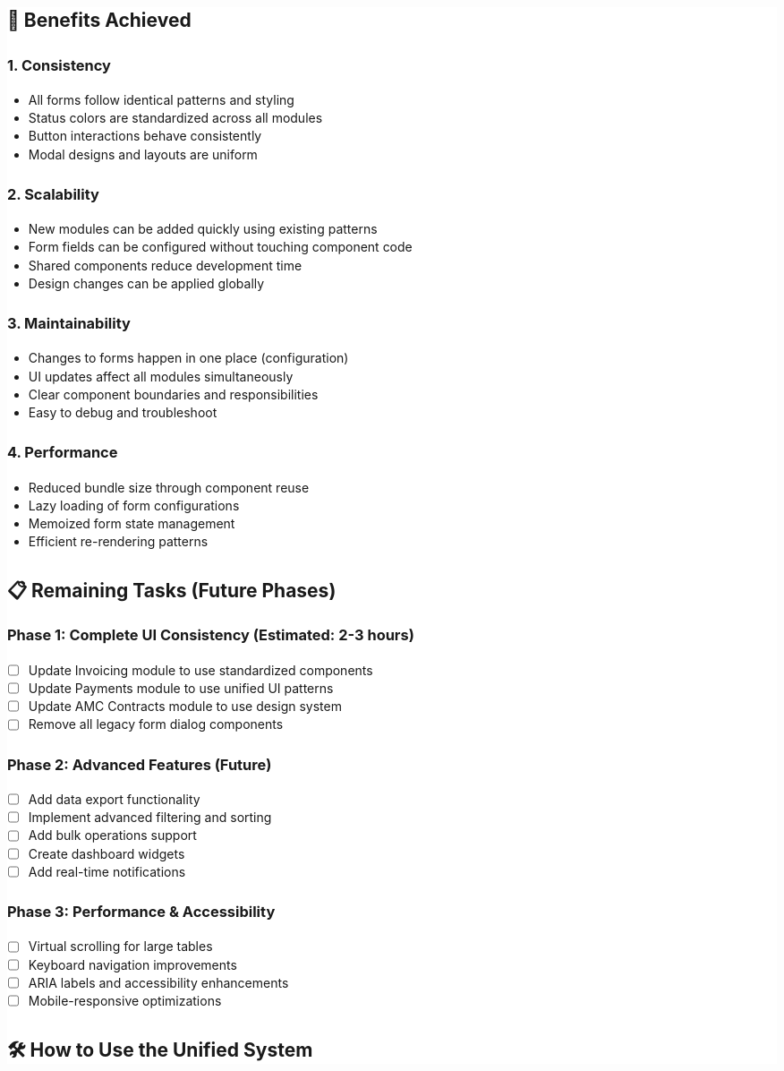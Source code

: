 ## 🚀 Benefits Achieved

### 1. Consistency
- All forms follow identical patterns and styling
- Status colors are standardized across all modules
- Button interactions behave consistently
- Modal designs and layouts are uniform

### 2. Scalability
- New modules can be added quickly using existing patterns
- Form fields can be configured without touching component code
- Shared components reduce development time
- Design changes can be applied globally

### 3. Maintainability
- Changes to forms happen in one place (configuration)
- UI updates affect all modules simultaneously
- Clear component boundaries and responsibilities
- Easy to debug and troubleshoot

### 4. Performance
- Reduced bundle size through component reuse
- Lazy loading of form configurations
- Memoized form state management
- Efficient re-rendering patterns

## 📋 Remaining Tasks (Future Phases)

### Phase 1: Complete UI Consistency (Estimated: 2-3 hours)
- [ ] Update Invoicing module to use standardized components
- [ ] Update Payments module to use unified UI patterns
- [ ] Update AMC Contracts module to use design system
- [ ] Remove all legacy form dialog components

### Phase 2: Advanced Features (Future)
- [ ] Add data export functionality
- [ ] Implement advanced filtering and sorting
- [ ] Add bulk operations support
- [ ] Create dashboard widgets
- [ ] Add real-time notifications

### Phase 3: Performance & Accessibility
- [ ] Virtual scrolling for large tables
- [ ] Keyboard navigation improvements
- [ ] ARIA labels and accessibility enhancements
- [ ] Mobile-responsive optimizations

## 🛠️ How to Use the Unified System
